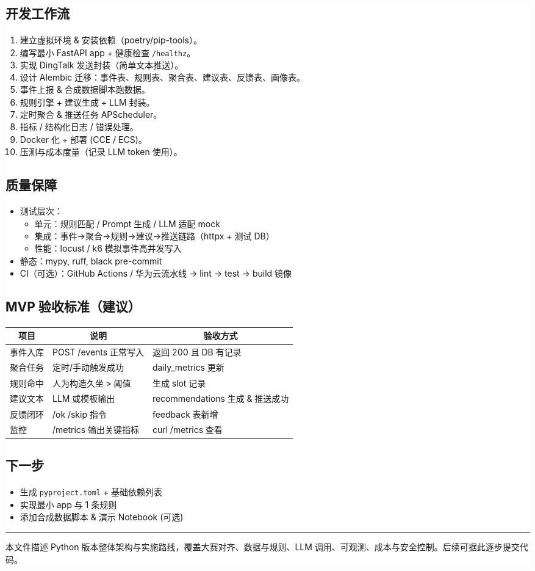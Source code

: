 ## 开发工作流
1. 建立虚拟环境 & 安装依赖（poetry/pip-tools）。
2. 编写最小 FastAPI app + 健康检查 `/healthz`。
3. 实现 DingTalk 发送封装（简单文本推送）。
4. 设计 Alembic 迁移：事件表、规则表、聚合表、建议表、反馈表、画像表。
5. 事件上报 & 合成数据脚本跑数据。
6. 规则引擎 + 建议生成 + LLM 封装。
7. 定时聚合 & 推送任务 APScheduler。
8. 指标 / 结构化日志 / 错误处理。
9. Docker 化 + 部署 (CCE / ECS)。
10. 压测与成本度量（记录 LLM token 使用）。

## 质量保障
- 测试层次：
  - 单元：规则匹配 / Prompt 生成 / LLM 适配 mock
  - 集成：事件→聚合→规则→建议→推送链路（httpx + 测试 DB）
  - 性能：locust / k6 模拟事件高并发写入
- 静态：mypy, ruff, black pre-commit
- CI（可选）：GitHub Actions / 华为云流水线 -> lint -> test -> build 镜像

## MVP 验收标准（建议）
| 项目 | 说明 | 验收方式 |
|------|------|---------|
| 事件入库 | POST /events 正常写入 | 返回 200 且 DB 有记录 |
| 聚合任务 | 定时/手动触发成功 | daily_metrics 更新 |
| 规则命中 | 人为构造久坐 > 阈值 | 生成 slot 记录 |
| 建议文本 | LLM 或模板输出 | recommendations 生成 & 推送成功 |
| 反馈闭环 | /ok /skip 指令 | feedback 表新增 |
| 监控 | /metrics 输出关键指标 | curl /metrics 查看 |

## 下一步
- 生成 `pyproject.toml` + 基础依赖列表
- 实现最小 app 与 1 条规则
- 添加合成数据脚本 & 演示 Notebook (可选)

---
本文件描述 Python 版本整体架构与实施路线，覆盖大赛对齐、数据与规则、LLM 调用、可观测、成本与安全控制。后续可据此逐步提交代码。
